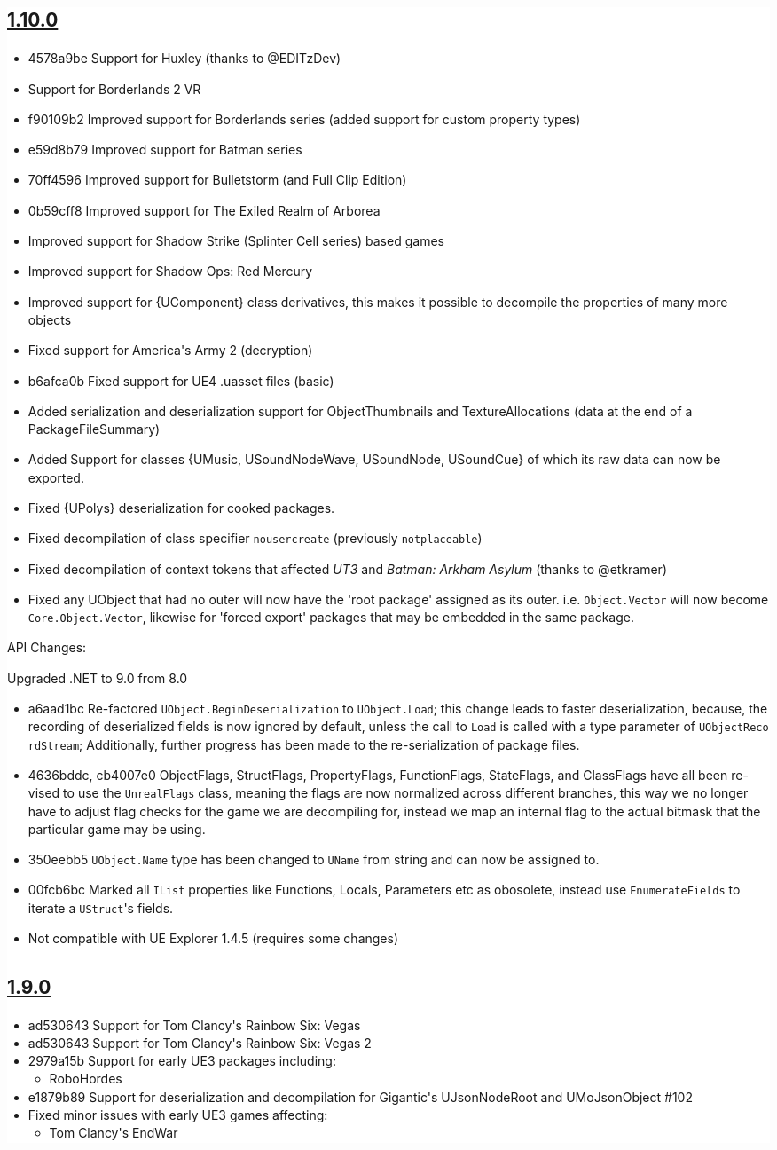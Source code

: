 ## [1.10.0](https://github.com/EliotVU/Unreal-Library/releases/tag/1.10.0)

* 4578a9be Support for Huxley (thanks to @EDITzDev)
* Support for Borderlands 2 VR
* f90109b2 Improved support for Borderlands series (added support for custom property types)
* e59d8b79 Improved support for Batman series
* 70ff4596 Improved support for Bulletstorm (and Full Clip Edition)
* 0b59cff8 Improved support for The Exiled Realm of Arborea
* Improved support for Shadow Strike (Splinter Cell series) based games
* Improved support for Shadow Ops: Red Mercury
* Improved support for {UComponent} class derivatives, this makes it possible to decompile the properties of many more objects
* Fixed support for America's Army 2 (decryption)
* b6afca0b Fixed support for UE4 .uasset files (basic)

* Added serialization and deserialization support for ObjectThumbnails and TextureAllocations (data at the end of a PackageFileSummary)
* Added Support for classes {UMusic, USoundNodeWave, USoundNode, USoundCue} of which its raw data can now be exported.

* Fixed {UPolys} deserialization for cooked packages.
* Fixed decompilation of class specifier `nousercreate` (previously `notplaceable`)
* Fixed decompilation of context tokens that affected *UT3* and *Batman: Arkham Asylum* (thanks to @etkramer)
* Fixed any UObject that had no outer will now have the 'root package' assigned as its outer. i.e. `Object.Vector` will now become `Core.Object.Vector`, likewise for 'forced export' packages that may be embedded in the same package.

API Changes:

Upgraded .NET to 9.0 from 8.0

* a6aad1bc Re-factored `UObject.BeginDeserialization` to `UObject.Load`; this change leads to faster deserialization, because, the recording of deserialized fields is now ignored by default, unless the call to `Load` is called with a type parameter of `UObjectRecordStream`; Additionally, further progress has been made to the re-serialization of package files.
* 4636bddc, cb4007e0 ObjectFlags, StructFlags, PropertyFlags, FunctionFlags, StateFlags, and ClassFlags have all been re-vised to use the `UnrealFlags` class, meaning the flags are now normalized across different branches, this way we no longer have to adjust flag checks for the game we are decompiling for, instead we map an internal flag to the actual bitmask that the particular game may be using.
* 350eebb5 `UObject.Name` type has been changed to `UName` from string and can now be assigned to.
* 00fcb6bc Marked all `IList` properties like Functions, Locals, Parameters etc as obosolete, instead use `EnumerateFields` to iterate a `UStruct`'s fields.

* Not compatible with UE Explorer 1.4.5 (requires some changes)

## [1.9.0](https://github.com/EliotVU/Unreal-Library/releases/tag/1.9.0)

* ad530643 Support for Tom Clancy's Rainbow Six: Vegas
* ad530643 Support for Tom Clancy's Rainbow Six: Vegas 2
* 2979a15b Support for early UE3 packages including:
  * RoboHordes
* e1879b89 Support for deserialization and decompilation for Gigantic's UJsonNodeRoot and UMoJsonObject #102
* Fixed minor issues with early UE3 games affecting:
  * Tom Clancy's EndWar

